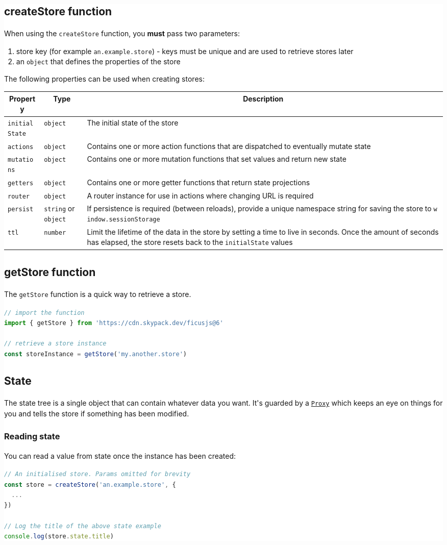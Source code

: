 ## createStore function

When using the `createStore` function, you **must** pass two parameters:

1. store key (for example `an.example.store`) - keys must be unique and are used to retrieve stores later
2. an `object` that defines the properties of the store

The following properties can be used when creating stores:

| Property | Type | Description                                                                                                                                                                              |
| --- | --- | --- |
| `initialState` | `object` | The initial state of the store |
| `actions` | `object` | Contains one or more action functions that are dispatched to eventually mutate state |
| `mutations` | `object` | Contains one or more mutation functions that set values and return new state |
| `getters` | `object` | Contains one or more getter functions that return state projections |
| `router` | `object` | A router instance for use in actions where changing URL is required |
| `persist` | `string` or `object` | If persistence is required (between reloads), provide a unique namespace string for saving the store to `window.sessionStorage` |
| `ttl` | `number` | Limit the lifetime of the data in the store by setting a time to live in seconds. Once the amount of seconds has elapsed, the store resets back to the `initialState` values |

## getStore function

The `getStore` function is a quick way to retrieve a store.

```js
// import the function
import { getStore } from 'https://cdn.skypack.dev/ficusjs@6'

// retrieve a store instance
const storeInstance = getStore('my.another.store')
```

## State

The state tree is a single object that can contain whatever data you want. It's guarded by a [`Proxy`](https://developer.mozilla.org/en-US/docs/Web/JavaScript/Reference/Global_Objects/Proxy)
which keeps an eye on things for you and tells the store if something has been modified.

### Reading state

You can read a value from state once the instance has been created:

```js
// An initialised store. Params omitted for brevity
const store = createStore('an.example.store', {
  ...
})

// Log the title of the above state example
console.log(store.state.title)
```
